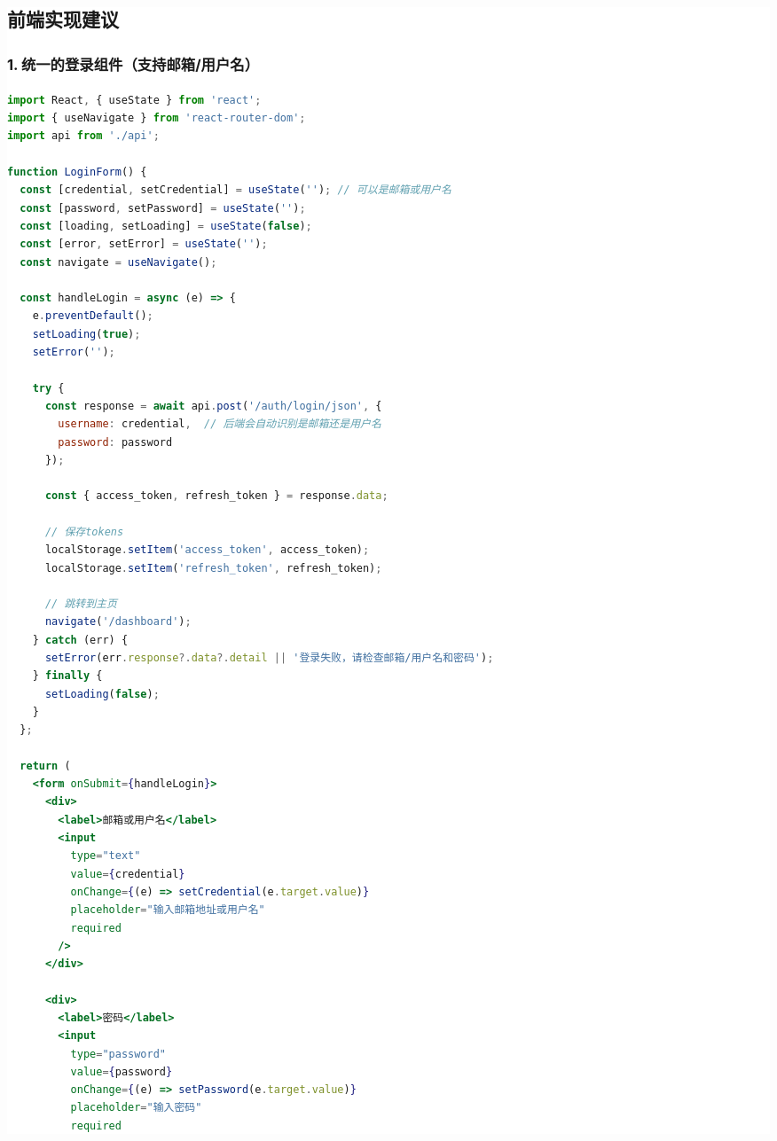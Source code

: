## 前端实现建议

### 1. 统一的登录组件（支持邮箱/用户名）
```jsx
import React, { useState } from 'react';
import { useNavigate } from 'react-router-dom';
import api from './api';

function LoginForm() {
  const [credential, setCredential] = useState(''); // 可以是邮箱或用户名
  const [password, setPassword] = useState('');
  const [loading, setLoading] = useState(false);
  const [error, setError] = useState('');
  const navigate = useNavigate();

  const handleLogin = async (e) => {
    e.preventDefault();
    setLoading(true);
    setError('');

    try {
      const response = await api.post('/auth/login/json', {
        username: credential,  // 后端会自动识别是邮箱还是用户名
        password: password
      });

      const { access_token, refresh_token } = response.data;
      
      // 保存tokens
      localStorage.setItem('access_token', access_token);
      localStorage.setItem('refresh_token', refresh_token);
      
      // 跳转到主页
      navigate('/dashboard');
    } catch (err) {
      setError(err.response?.data?.detail || '登录失败，请检查邮箱/用户名和密码');
    } finally {
      setLoading(false);
    }
  };

  return (
    <form onSubmit={handleLogin}>
      <div>
        <label>邮箱或用户名</label>
        <input
          type="text"
          value={credential}
          onChange={(e) => setCredential(e.target.value)}
          placeholder="输入邮箱地址或用户名"
          required
        />
      </div>
      
      <div>
        <label>密码</label>
        <input
          type="password"
          value={password}
          onChange={(e) => setPassword(e.target.value)}
          placeholder="输入密码"
          required
```